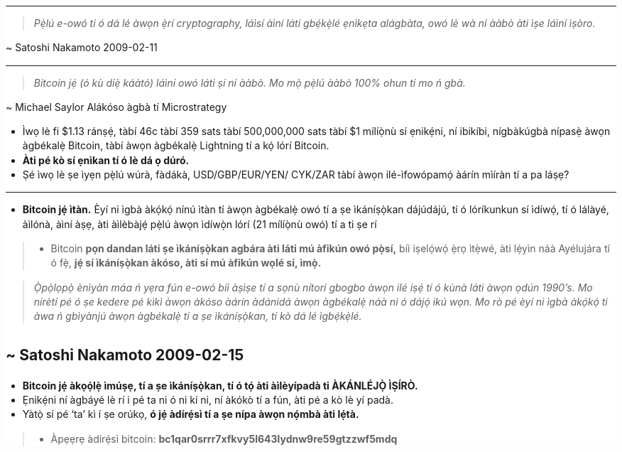  ---

>*Pẹ̀lú e-owó tí ó dá lé àwọn ẹ̀rí cryptography,
láìsí àìní láti gbẹ́kẹ̀lé ẹnìkẹta
alágbàta, owó lè wà ní ààbò àti
ìṣe láìní ìṣòro.*

~ Satoshi Nakamoto 2009-02-11

---
>*Bitcoin jẹ́ (ó kù díẹ̀ káàtó) láìní owó láti ṣí ní ààbò.
Mo mọ̀ pẹ̀lú ààbò 100% ohun tí mo ń gbà.*

~ Michael Saylor Alákóso àgbà tí Microstrategy

* Ìwọ lè fi $1.13 ránṣẹ́, tàbí 46c tàbí 359 sats tàbí 500,000,000
sats tàbí $1 mílíọ̀nù sí ẹnikẹ́ni, ní ibikíbi, nígbàkúgbà
nípasẹ̀ àwọn àgbékalẹ̀ Bitcoin, tàbí àwọn àgbékalẹ̀ Lightning
tí a kọ́ lórí Bitcoin.
* **Àti pé kò sí ẹnìkan tí ó lè dá ọ dúró.**
* Ṣé ìwọ lè ṣe ìyẹn pẹ̀lú wúrà, fàdákà, USD/GBP/EUR/YEN/
CYK/ZAR tàbí àwọn ilé-ìfowópamọ́ àárín mìíràn tí a pa láṣẹ?

---
* **Bitcoin jẹ́ ìtàn.** Èyí ni ìgbà àkọ́kọ́ nínú ìtàn tí
àwọn àgbékalẹ̀ owó tí a ṣe ìkáníṣọ̀kan dájúdájú, tí ó lóríkunkun sí ìdíwọ́, tí ó lálàyé,
àìlónà, àìní àṣẹ, àti àìlèbàjẹ́ pẹ̀lú àwọn ìdíwọ̀n lórí (21 mílíọ̀nù
owó) tí a ti ṣe rí
>* Bitcoin **pọn dandan láti ṣe ìkáníṣọ̀kan agbára
àti láti mú àfikún owó pọ̀sí,** bíi iṣelọ́wọ́
ẹ̀rọ ìtẹ̀wé, àti lẹ́yìn náà Ayélujára tí ó fẹ̀, **jẹ́ sí
ìkáníṣọ̀kan àkóso, àti sí mú àfikún wọlé sí, ìmọ̀.**


>*Ọ̀pọ̀lọpọ̀ ènìyàn máa ń
yẹra fún e-owó bíi àṣìṣe tí a sọnù
nítorí gbogbo àwọn ilé iṣẹ́ tí ó kùnà
láti àwọn ọdún 1990’s.
Mo nírètí pé ó ṣe kedere pé kìkì
àwọn àkóso àárín àdánidá
àwọn àgbékalẹ̀ náà ni ó dájọ́ ikú wọn.
Mo rò pé èyí ni ìgbà àkọ́kọ́ tí àwa ń gbìyànjú
àwọn àgbékalẹ̀ tí a ṣe ìkáníṣọ̀kan, tí kò dá lé ìgbẹ́kẹ̀lé.*

~ Satoshi Nakamoto 2009-02-15
---
* **Bitcoin jẹ́ àkọọ́lẹ̀ ìmúṣẹ, tí a ṣe ìkáníṣọ̀kan, tí ó tọ́
àti àìlèyípadà ti ÀKÁNLÉJỌ̀ ÌṢÍRÒ.**
* Ẹnikẹ́ni ní àgbáyé lè rí i pé ta ni ó ni kí ni, ní àkókò
tí a fún, àti pé a kò lè yí padà.
* Yàtọ̀ sí pé ‘ta’ kì í ṣe orúkọ, **ó jẹ́ àdírẹ́sì
tí a ṣe nípa àwọn nọ́mbà àti lẹ́tà.**
>* Àpẹẹrẹ àdírẹ́sì bitcoin:
**bc1qar0srrr7xfkvy5l643lydnw9re59gtzzwf5mdq**
